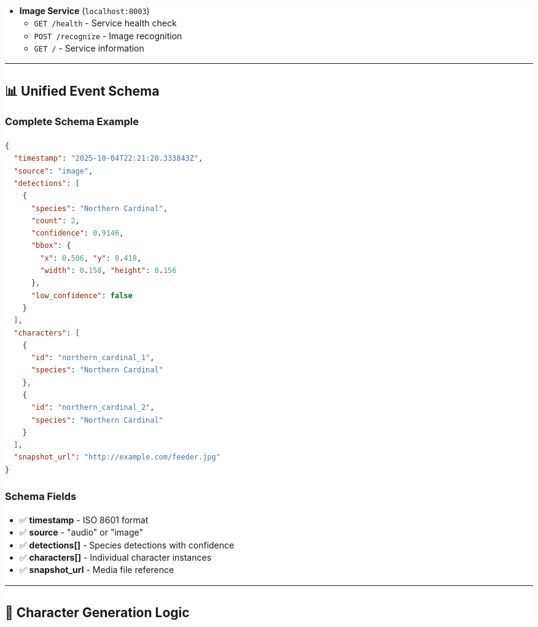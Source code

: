 - **Image Service** (`localhost:8003`)
  - `GET /health` - Service health check  
  - `POST /recognize` - Image recognition
  - `GET /` - Service information

---

## 📊 **Unified Event Schema**

### **Complete Schema Example**
```json
{
  "timestamp": "2025-10-04T22:21:20.333843Z",
  "source": "image",
  "detections": [
    {
      "species": "Northern Cardinal",
      "count": 2,
      "confidence": 0.9146,
      "bbox": {
        "x": 0.506, "y": 0.418,
        "width": 0.158, "height": 0.156
      },
      "low_confidence": false
    }
  ],
  "characters": [
    {
      "id": "northern_cardinal_1",
      "species": "Northern Cardinal"
    },
    {
      "id": "northern_cardinal_2", 
      "species": "Northern Cardinal"
    }
  ],
  "snapshot_url": "http://example.com/feeder.jpg"
}
```

### **Schema Fields**
- ✅ **timestamp** - ISO 8601 format
- ✅ **source** - "audio" or "image"
- ✅ **detections[]** - Species detections with confidence
- ✅ **characters[]** - Individual character instances
- ✅ **snapshot_url** - Media file reference

---

## 🧠 **Character Generation Logic**
